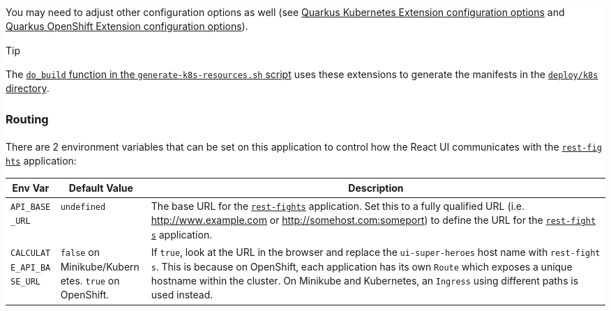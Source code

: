 You may need to adjust other configuration options as well (see [Quarkus Kubernetes Extension configuration options](https://quarkus.io/guides/deploying-to-kubernetes#configuration-options) and [Quarkus OpenShift Extension configuration options](https://quarkus.io/guides/deploying-to-openshift#configuration-reference)).

> [!TIP]
> The [`do_build` function in the `generate-k8s-resources.sh` script](../scripts/generate-k8s-resources.sh) uses these extensions to generate the manifests in the [`deploy/k8s` directory](deploy/k8s).

### Routing
There are 2 environment variables that can be set on this application to control how the React UI communicates with the [`rest-fights`](../rest-fights) application:

| Env Var                  | Default Value                                        | Description                                                                                                                                                                                                                                                                                                      |
|--------------------------|------------------------------------------------------|------------------------------------------------------------------------------------------------------------------------------------------------------------------------------------------------------------------------------------------------------------------------------------------------------------------|
| `API_BASE_URL`           | `undefined`                                          | The base URL for the [`rest-fights`](../rest-fights) application.  Set this to a fully qualified URL (i.e. http://www.example.com or http://somehost.com:someport) to define the URL for the [`rest-fights`](../rest-fights) application.                                                                        |
| `CALCULATE_API_BASE_URL` | `false` on Minikube/Kubernetes. `true` on OpenShift. | If `true`, look at the URL in the browser and replace the `ui-super-heroes` host name with `rest-fights`. This is because on OpenShift, each application has its own `Route` which exposes a unique hostname within the cluster. On Minikube and Kubernetes, an `Ingress` using different paths is used instead. |
